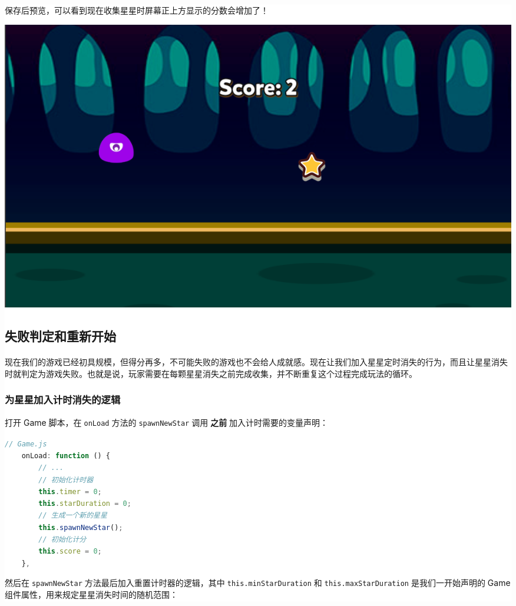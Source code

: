 保存后预览，可以看到现在收集星星时屏幕正上方显示的分数会增加了！

![preview score](quick-start/preview_score.png)

## 失败判定和重新开始

现在我们的游戏已经初具规模，但得分再多，不可能失败的游戏也不会给人成就感。现在让我们加入星星定时消失的行为，而且让星星消失时就判定为游戏失败。也就是说，玩家需要在每颗星星消失之前完成收集，并不断重复这个过程完成玩法的循环。

### 为星星加入计时消失的逻辑

打开 Game 脚本，在 `onLoad` 方法的 `spawnNewStar` 调用 **之前** 加入计时需要的变量声明：

```js
// Game.js
    onLoad: function () {
        // ...
        // 初始化计时器
        this.timer = 0;
        this.starDuration = 0;
        // 生成一个新的星星
        this.spawnNewStar();
        // 初始化计分
        this.score = 0;
    },
```

然后在 `spawnNewStar` 方法最后加入重置计时器的逻辑，其中 `this.minStarDuration` 和 `this.maxStarDuration` 是我们一开始声明的 Game 组件属性，用来规定星星消失时间的随机范围：
